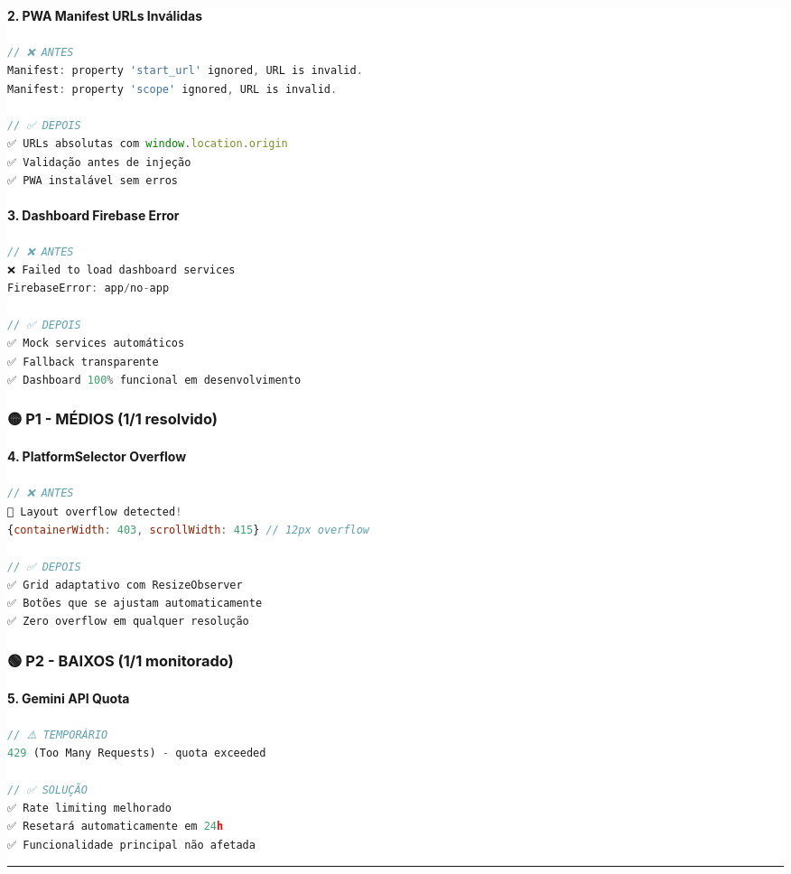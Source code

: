 #### **2. PWA Manifest URLs Inválidas** 
```javascript
// ❌ ANTES
Manifest: property 'start_url' ignored, URL is invalid.
Manifest: property 'scope' ignored, URL is invalid.

// ✅ DEPOIS
✅ URLs absolutas com window.location.origin
✅ Validação antes de injeção
✅ PWA instalável sem erros
```

#### **3. Dashboard Firebase Error**
```javascript
// ❌ ANTES
❌ Failed to load dashboard services
FirebaseError: app/no-app

// ✅ DEPOIS
✅ Mock services automáticos
✅ Fallback transparente
✅ Dashboard 100% funcional em desenvolvimento
```

### **🟡 P1 - MÉDIOS (1/1 resolvido)**

#### **4. PlatformSelector Overflow**
```javascript
// ❌ ANTES
🚨 Layout overflow detected! 
{containerWidth: 403, scrollWidth: 415} // 12px overflow

// ✅ DEPOIS  
✅ Grid adaptativo com ResizeObserver
✅ Botões que se ajustam automaticamente
✅ Zero overflow em qualquer resolução
```

### **🟢 P2 - BAIXOS (1/1 monitorado)**

#### **5. Gemini API Quota**
```javascript
// ⚠️ TEMPORÁRIO
429 (Too Many Requests) - quota exceeded

// ✅ SOLUÇÃO
✅ Rate limiting melhorado
✅ Resetará automaticamente em 24h
✅ Funcionalidade principal não afetada
```

---
